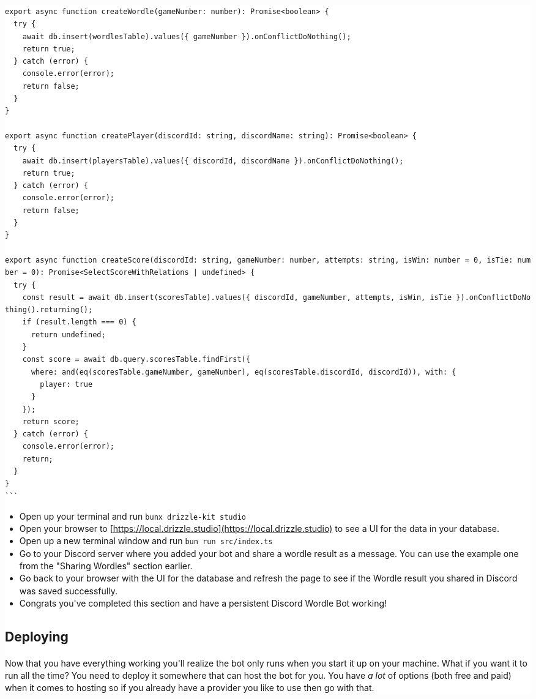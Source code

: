     export async function createWordle(gameNumber: number): Promise<boolean> {
      try {
        await db.insert(wordlesTable).values({ gameNumber }).onConflictDoNothing();
        return true;
      } catch (error) {
        console.error(error);
        return false;
      }
    }

    export async function createPlayer(discordId: string, discordName: string): Promise<boolean> {
      try {
        await db.insert(playersTable).values({ discordId, discordName }).onConflictDoNothing();
        return true;
      } catch (error) {
        console.error(error);
        return false;
      }
    }

    export async function createScore(discordId: string, gameNumber: number, attempts: string, isWin: number = 0, isTie: number = 0): Promise<SelectScoreWithRelations | undefined> {
      try {
        const result = await db.insert(scoresTable).values({ discordId, gameNumber, attempts, isWin, isTie }).onConflictDoNothing().returning();
        if (result.length === 0) {
          return undefined;
        }
        const score = await db.query.scoresTable.findFirst({
          where: and(eq(scoresTable.gameNumber, gameNumber), eq(scoresTable.discordId, discordId)), with: {
            player: true
          }
        });
        return score;
      } catch (error) {
        console.error(error);
        return;
      }
    }
    ```
- Open up your terminal and run `bunx drizzle-kit studio`
- Open your browser to [https://local.drizzle.studio](https://local.drizzle.studio) to see a UI for the data in your database.
- Open up a new terminal window and run `bun run src/index.ts`
- Go to your Discord server where you added your bot and share a wordle result as a message. You can use the example one from the "Sharing Wordles" section earlier.
- Go back to your browser with the UI for the database and refresh the page to see if the Wordle result you shared in Discord was saved successfully.
- Congrats you've completed this section and have a persistent Discord Wordle Bot working!

## Deploying
Now that you have everything working you'll realize the bot only runs when you start it up on your machine. What if you want it to run all the time? You need to deploy it somewhere that can host the bot for you. You have *a lot* of options (both free and paid) when it comes to hosting so if you already have a provider you like to use then go with that.
